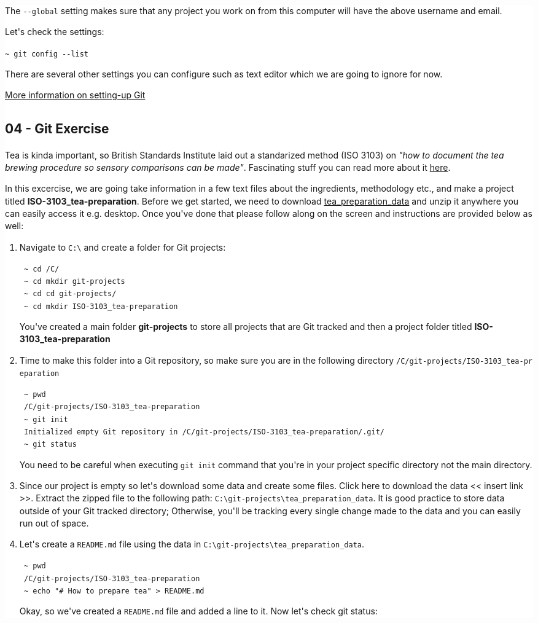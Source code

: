 The `--global` setting makes sure that any project you work on from this computer will have the above username and email. 

Let's check the settings:

    ~ git config --list

There are several other settings you can configure such as text editor which we are going to ignore for now.

[More information on setting-up Git](https://swcarpentry.github.io/git-novice/02-setup/)

## 04 - Git Exercise
Tea is kinda important, so British Standards Institute laid out a standarized method (ISO 3103) on *"how to document the tea brewing procedure so sensory comparisons can be made"*. Fascinating stuff you can read more about it [here](https://en.wikipedia.org/wiki/ISO_3103). 

In this excercise, we are going take information in a few text files about the ingredients, methodology etc., and make a project titled **ISO-3103_tea-preparation**. Before we get started, we need to download [tea_preparation_data](tea_preparation_data.zip) and unzip it anywhere you can easily access it e.g. desktop. Once you've done that please follow along on the screen and instructions are provided below as well:

1. Navigate to `C:\` and create a folder for Git projects:

        ~ cd /C/
        ~ cd mkdir git-projects
        ~ cd cd git-projects/
        ~ cd mkdir ISO-3103_tea-preparation

    You've created a main folder **git-projects** to store all projects that are Git tracked and then a project folder titled **ISO-3103_tea-preparation**
2. Time to make this folder into a Git repository, so make sure you are in the following directory `/C/git-projects/ISO-3103_tea-preparation`

        ~ pwd
        /C/git-projects/ISO-3103_tea-preparation
        ~ git init
        Initialized empty Git repository in /C/git-projects/ISO-3103_tea-preparation/.git/
        ~ git status
    
    You need to be careful when executing `git init` command that you're in your project specific directory not the main directory. 
    
3. Since our project is empty so let's download some data and create some files. Click here to download the data << insert link >>. Extract the zipped file to the following path: `C:\git-projects\tea_preparation_data`. It is good practice to store data outside of your Git tracked directory; Otherwise, you'll be tracking every single change made to the data and you can easily run out of space.

4. Let's create a `README.md` file using the data in `C:\git-projects\tea_preparation_data`.
    
        ~ pwd
        /C/git-projects/ISO-3103_tea-preparation
        ~ echo "# How to prepare tea" > README.md

    Okay, so we've created a `README.md` file and added a line to it. Now let's check git status:
